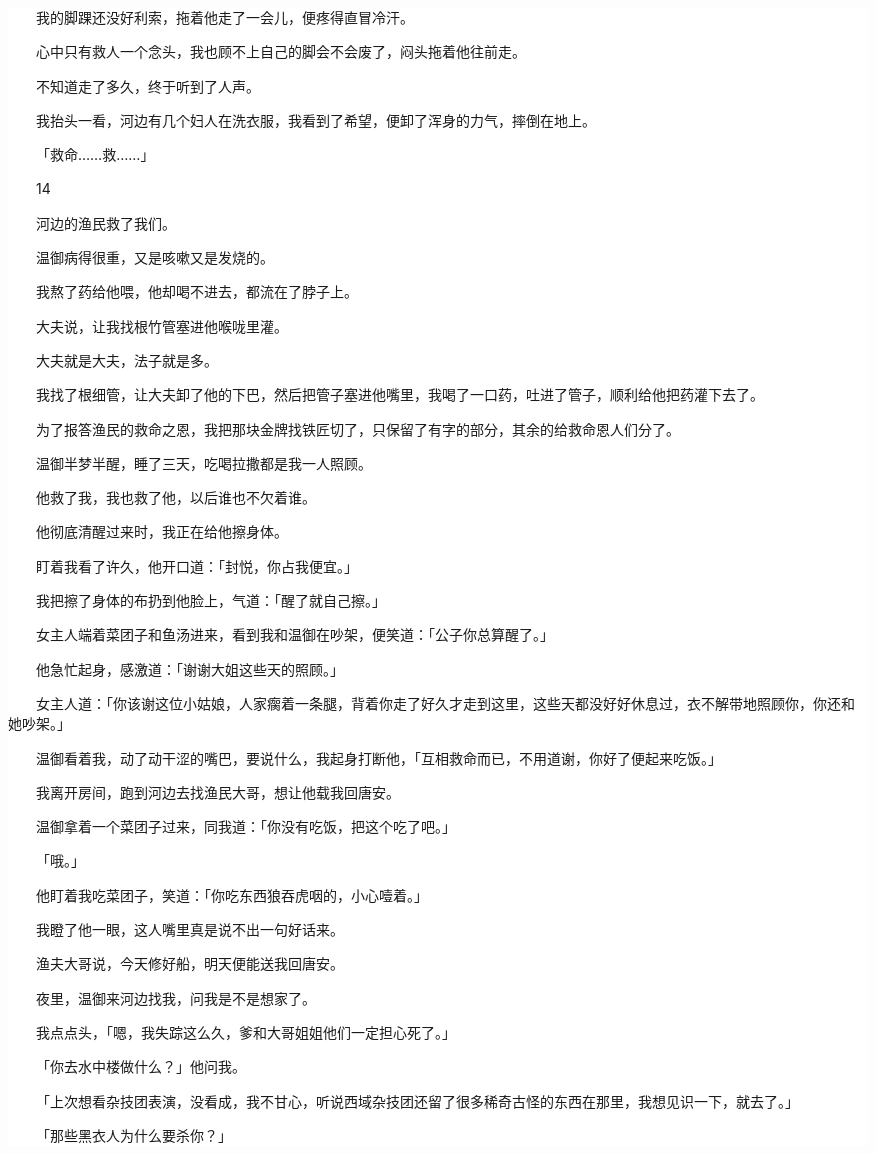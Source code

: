 &emsp;&emsp;我的脚踝还没好利索，拖着他走了一会儿，便疼得直冒冷汗。  
  
&emsp;&emsp;心中只有救人一个念头，我也顾不上自己的脚会不会废了，闷头拖着他往前走。  
  
&emsp;&emsp;不知道走了多久，终于听到了人声。  
  
&emsp;&emsp;我抬头一看，河边有几个妇人在洗衣服，我看到了希望，便卸了浑身的力气，摔倒在地上。  
  
&emsp;&emsp;「救命……救……」  
  
&emsp;&emsp;14  
  
&emsp;&emsp;河边的渔民救了我们。  
  
&emsp;&emsp;温御病得很重，又是咳嗽又是发烧的。  
  
&emsp;&emsp;我熬了药给他喂，他却喝不进去，都流在了脖子上。  
  
&emsp;&emsp;大夫说，让我找根竹管塞进他喉咙里灌。  
  
&emsp;&emsp;大夫就是大夫，法子就是多。  
  
&emsp;&emsp;我找了根细管，让大夫卸了他的下巴，然后把管子塞进他嘴里，我喝了一口药，吐进了管子，顺利给他把药灌下去了。  
  
&emsp;&emsp;为了报答渔民的救命之恩，我把那块金牌找铁匠切了，只保留了有字的部分，其余的给救命恩人们分了。  
  
&emsp;&emsp;温御半梦半醒，睡了三天，吃喝拉撒都是我一人照顾。  
  
&emsp;&emsp;他救了我，我也救了他，以后谁也不欠着谁。  
  
&emsp;&emsp;他彻底清醒过来时，我正在给他擦身体。  
  
&emsp;&emsp;盯着我看了许久，他开口道：「封悦，你占我便宜。」  
  
&emsp;&emsp;我把擦了身体的布扔到他脸上，气道：「醒了就自己擦。」  
  
&emsp;&emsp;女主人端着菜团子和鱼汤进来，看到我和温御在吵架，便笑道：「公子你总算醒了。」  
  
&emsp;&emsp;他急忙起身，感激道：「谢谢大姐这些天的照顾。」  
  
&emsp;&emsp;女主人道：「你该谢这位小姑娘，人家瘸着一条腿，背着你走了好久才走到这里，这些天都没好好休息过，衣不解带地照顾你，你还和她吵架。」  
  
&emsp;&emsp;温御看着我，动了动干涩的嘴巴，要说什么，我起身打断他，「互相救命而已，不用道谢，你好了便起来吃饭。」  
  
&emsp;&emsp;我离开房间，跑到河边去找渔民大哥，想让他载我回唐安。  
  
&emsp;&emsp;温御拿着一个菜团子过来，同我道：「你没有吃饭，把这个吃了吧。」  
  
&emsp;&emsp;「哦。」  
  
&emsp;&emsp;他盯着我吃菜团子，笑道：「你吃东西狼吞虎咽的，小心噎着。」  
  
&emsp;&emsp;我瞪了他一眼，这人嘴里真是说不出一句好话来。  
  
&emsp;&emsp;渔夫大哥说，今天修好船，明天便能送我回唐安。  
  
&emsp;&emsp;夜里，温御来河边找我，问我是不是想家了。  
  
&emsp;&emsp;我点点头，「嗯，我失踪这么久，爹和大哥姐姐他们一定担心死了。」  
  
&emsp;&emsp;「你去水中楼做什么？」他问我。  
  
&emsp;&emsp;「上次想看杂技团表演，没看成，我不甘心，听说西域杂技团还留了很多稀奇古怪的东西在那里，我想见识一下，就去了。」  
  
&emsp;&emsp;「那些黑衣人为什么要杀你？」  
  